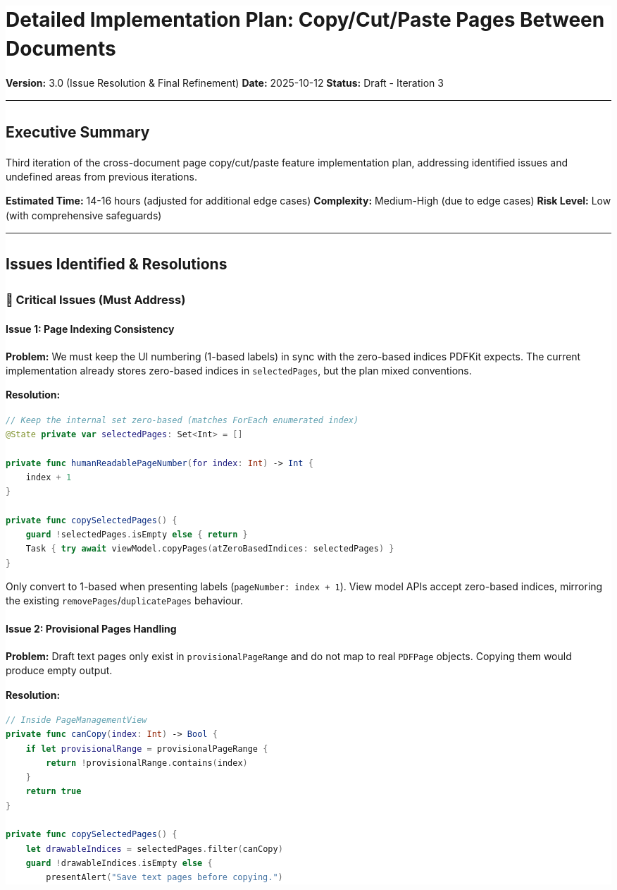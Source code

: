 # Detailed Implementation Plan: Copy/Cut/Paste Pages Between Documents

**Version:** 3.0 (Issue Resolution & Final Refinement)
**Date:** 2025-10-12
**Status:** Draft - Iteration 3

---

## Executive Summary

Third iteration of the cross-document page copy/cut/paste feature implementation plan, addressing identified issues and undefined areas from previous iterations.

**Estimated Time:** 14-16 hours (adjusted for additional edge cases)
**Complexity:** Medium-High (due to edge cases)
**Risk Level:** Low (with comprehensive safeguards)

---

## Issues Identified & Resolutions

### 🔴 Critical Issues (Must Address)

#### Issue 1: Page Indexing Consistency
**Problem:** We must keep the UI numbering (1-based labels) in sync with the zero-based indices PDFKit expects. The current implementation already stores zero-based indices in `selectedPages`, but the plan mixed conventions.

**Resolution:**
```swift
// Keep the internal set zero-based (matches ForEach enumerated index)
@State private var selectedPages: Set<Int> = []

private func humanReadablePageNumber(for index: Int) -> Int {
    index + 1
}

private func copySelectedPages() {
    guard !selectedPages.isEmpty else { return }
    Task { try await viewModel.copyPages(atZeroBasedIndices: selectedPages) }
}
```
Only convert to 1-based when presenting labels (`pageNumber: index + 1`). View model APIs accept zero-based indices, mirroring the existing `removePages`/`duplicatePages` behaviour.

#### Issue 2: Provisional Pages Handling
**Problem:** Draft text pages only exist in `provisionalPageRange` and do not map to real `PDFPage` objects. Copying them would produce empty output.

**Resolution:**
```swift
// Inside PageManagementView
private func canCopy(index: Int) -> Bool {
    if let provisionalRange = provisionalPageRange {
        return !provisionalRange.contains(index)
    }
    return true
}

private func copySelectedPages() {
    let drawableIndices = selectedPages.filter(canCopy)
    guard !drawableIndices.isEmpty else {
        presentAlert("Save text pages before copying.")
```